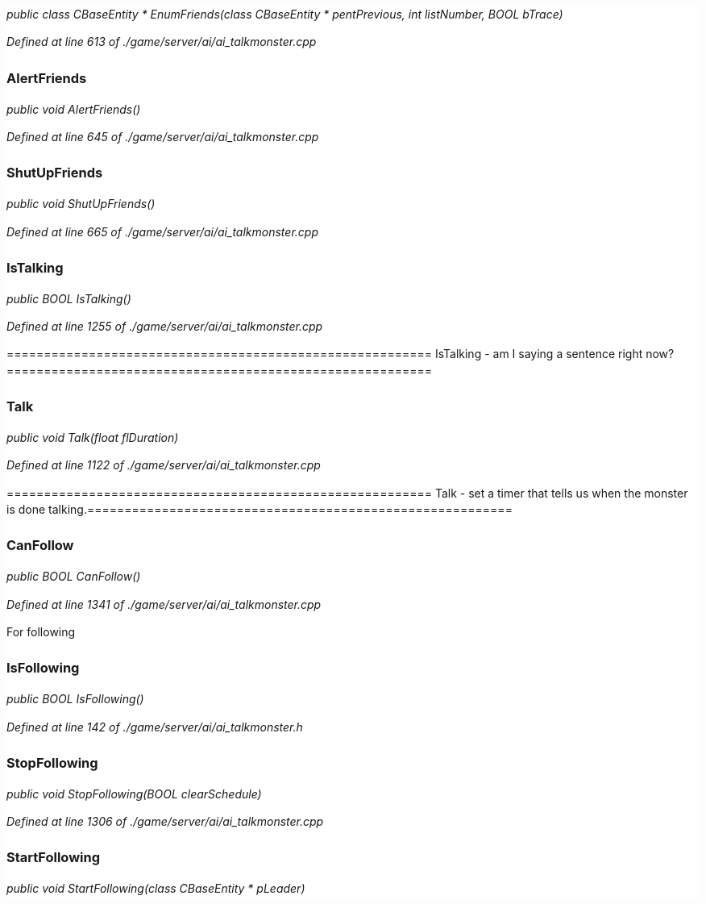 *public class CBaseEntity * EnumFriends(class CBaseEntity * pentPrevious, int listNumber, BOOL bTrace)*

*Defined at line 613 of ./game/server/ai/ai_talkmonster.cpp*

### AlertFriends

*public void AlertFriends()*

*Defined at line 645 of ./game/server/ai/ai_talkmonster.cpp*

### ShutUpFriends

*public void ShutUpFriends()*

*Defined at line 665 of ./game/server/ai/ai_talkmonster.cpp*

### IsTalking

*public BOOL IsTalking()*

*Defined at line 1255 of ./game/server/ai/ai_talkmonster.cpp*

========================================================= IsTalking - am I saying a sentence right now?=========================================================

### Talk

*public void Talk(float flDuration)*

*Defined at line 1122 of ./game/server/ai/ai_talkmonster.cpp*

========================================================= Talk - set a timer that tells us when the monster is done talking.=========================================================

### CanFollow

*public BOOL CanFollow()*

*Defined at line 1341 of ./game/server/ai/ai_talkmonster.cpp*

 For following

### IsFollowing

*public BOOL IsFollowing()*

*Defined at line 142 of ./game/server/ai/ai_talkmonster.h*

### StopFollowing

*public void StopFollowing(BOOL clearSchedule)*

*Defined at line 1306 of ./game/server/ai/ai_talkmonster.cpp*

### StartFollowing

*public void StartFollowing(class CBaseEntity * pLeader)*
